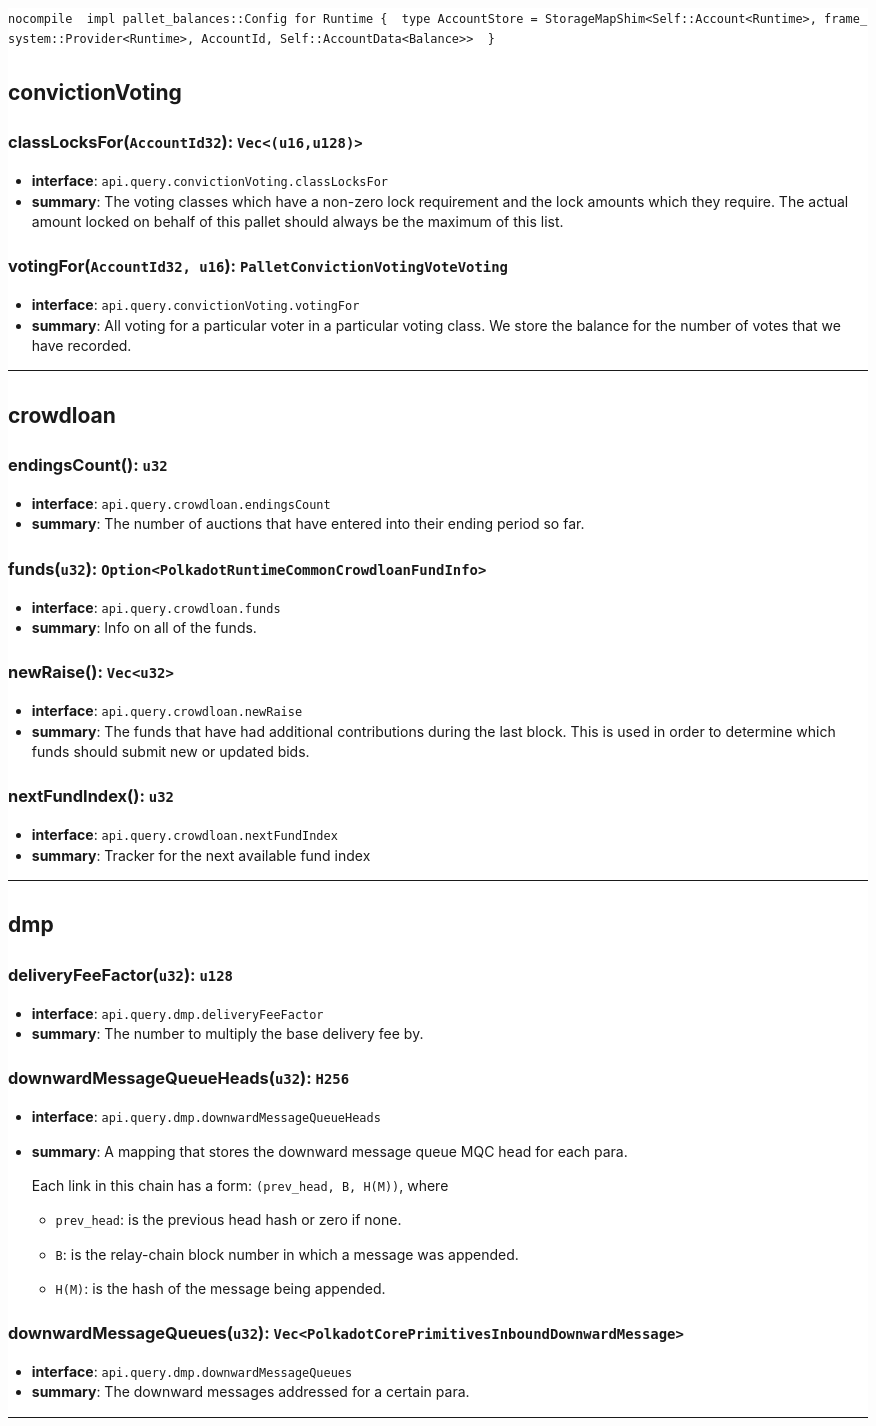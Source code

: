    ```nocompile  impl pallet_balances::Config for Runtime {  type AccountStore = StorageMapShim<Self::Account<Runtime>, frame_system::Provider<Runtime>, AccountId, Self::AccountData<Balance>>  }  ``` 


## convictionVoting
 
### classLocksFor(`AccountId32`): `Vec<(u16,u128)>`
- **interface**: `api.query.convictionVoting.classLocksFor`
- **summary**:    The voting classes which have a non-zero lock requirement and the lock amounts which they  require. The actual amount locked on behalf of this pallet should always be the maximum of  this list. 
 
### votingFor(`AccountId32, u16`): `PalletConvictionVotingVoteVoting`
- **interface**: `api.query.convictionVoting.votingFor`
- **summary**:    All voting for a particular voter in a particular voting class. We store the balance for the  number of votes that we have recorded. 

___


## crowdloan
 
### endingsCount(): `u32`
- **interface**: `api.query.crowdloan.endingsCount`
- **summary**:    The number of auctions that have entered into their ending period so far. 
 
### funds(`u32`): `Option<PolkadotRuntimeCommonCrowdloanFundInfo>`
- **interface**: `api.query.crowdloan.funds`
- **summary**:    Info on all of the funds. 
 
### newRaise(): `Vec<u32>`
- **interface**: `api.query.crowdloan.newRaise`
- **summary**:    The funds that have had additional contributions during the last block. This is used  in order to determine which funds should submit new or updated bids. 
 
### nextFundIndex(): `u32`
- **interface**: `api.query.crowdloan.nextFundIndex`
- **summary**:    Tracker for the next available fund index 

___


## dmp
 
### deliveryFeeFactor(`u32`): `u128`
- **interface**: `api.query.dmp.deliveryFeeFactor`
- **summary**:    The number to multiply the base delivery fee by. 
 
### downwardMessageQueueHeads(`u32`): `H256`
- **interface**: `api.query.dmp.downwardMessageQueueHeads`
- **summary**:    A mapping that stores the downward message queue MQC head for each para. 

   Each link in this chain has a form:  `(prev_head, B, H(M))`, where 

  - `prev_head`: is the previous head hash or zero if none.

  - `B`: is the relay-chain block number in which a message was appended.

  - `H(M)`: is the hash of the message being appended.
 
### downwardMessageQueues(`u32`): `Vec<PolkadotCorePrimitivesInboundDownwardMessage>`
- **interface**: `api.query.dmp.downwardMessageQueues`
- **summary**:    The downward messages addressed for a certain para. 

___
   ```